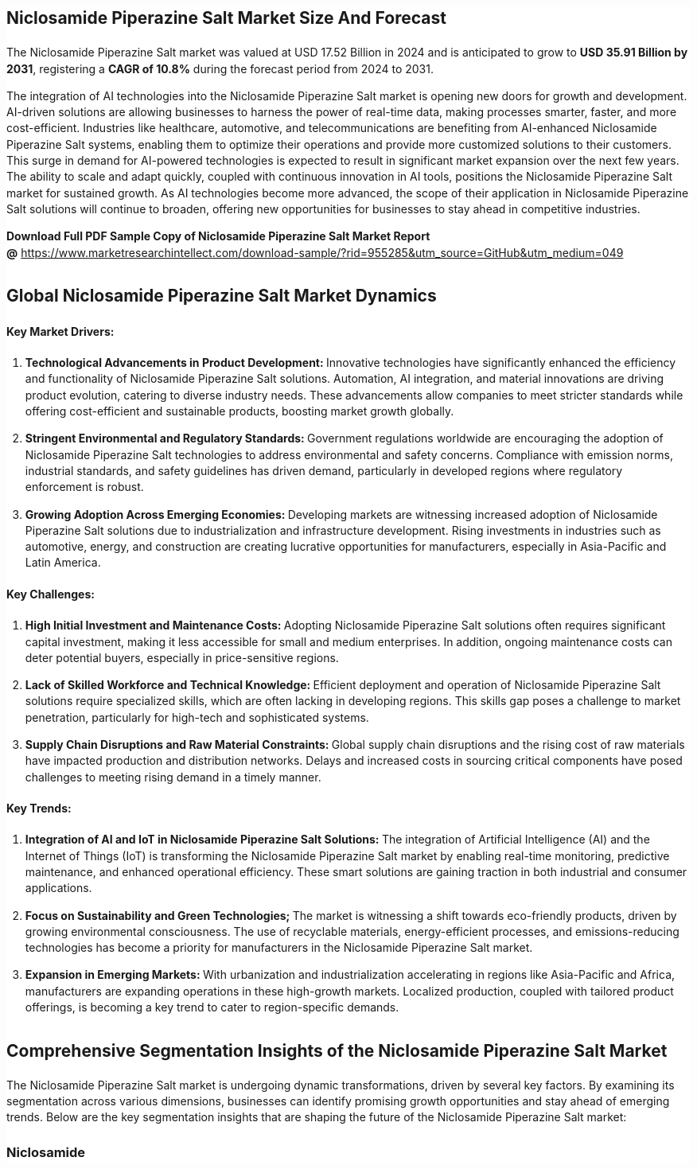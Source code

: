 <h2>Niclosamide Piperazine Salt Market Size And Forecast</h2><p>The Niclosamide Piperazine Salt market was valued at USD 17.52 Billion in 2024 and is anticipated to grow to <strong>USD 35.91 Billion by 2031</strong>, registering a <strong>CAGR of 10.8%</strong> during the forecast period from 2024 to 2031.</p><p>The integration of AI technologies into the Niclosamide Piperazine Salt market is opening new doors for growth and development. AI-driven solutions are allowing businesses to harness the power of real-time data, making processes smarter, faster, and more cost-efficient. Industries like healthcare, automotive, and telecommunications are benefiting from AI-enhanced Niclosamide Piperazine Salt systems, enabling them to optimize their operations and provide more customized solutions to their customers. This surge in demand for AI-powered technologies is expected to result in significant market expansion over the next few years. The ability to scale and adapt quickly, coupled with continuous innovation in AI tools, positions the Niclosamide Piperazine Salt market for sustained growth. As AI technologies become more advanced, the scope of their application in Niclosamide Piperazine Salt solutions will continue to broaden, offering new opportunities for businesses to stay ahead in competitive industries.</p><p><strong>Download Full PDF Sample Copy of Niclosamide Piperazine Salt Market Report @</strong>&nbsp;<a href="https://www.marketresearchintellect.com/download-sample/?rid=955285&amp;utm_source=GitHub&amp;utm_medium=049">https://www.marketresearchintellect.com/download-sample/?rid=955285&amp;utm_source=GitHub&amp;utm_medium=049</a></p><h2>Global Niclosamide Piperazine Salt Market Dynamics</h2><h4><strong>Key Market Drivers:</strong></h4><ol><li><p><strong>Technological Advancements in Product Development:&nbsp;</strong>Innovative technologies have significantly enhanced the efficiency and functionality of Niclosamide Piperazine Salt solutions. Automation, AI integration, and material innovations are driving product evolution, catering to diverse industry needs. These advancements allow companies to meet stricter standards while offering cost-efficient and sustainable products, boosting market growth globally.</p></li><li><p><strong>Stringent Environmental and Regulatory Standards:&nbsp;</strong>Government regulations worldwide are encouraging the adoption of Niclosamide Piperazine Salt technologies to address environmental and safety concerns. Compliance with emission norms, industrial standards, and safety guidelines has driven demand, particularly in developed regions where regulatory enforcement is robust.</p></li><li><p><strong>Growing Adoption Across Emerging Economies:&nbsp;</strong>Developing markets are witnessing increased adoption of Niclosamide Piperazine Salt solutions due to industrialization and infrastructure development. Rising investments in industries such as automotive, energy, and construction are creating lucrative opportunities for manufacturers, especially in Asia-Pacific and Latin America.</p></li></ol><h4><strong>Key Challenges:</strong></h4><ol><li><p><strong>High Initial Investment and Maintenance Costs:&nbsp;</strong>Adopting Niclosamide Piperazine Salt solutions often requires significant capital investment, making it less accessible for small and medium enterprises. In addition, ongoing maintenance costs can deter potential buyers, especially in price-sensitive regions.</p></li><li><p><strong>Lack of Skilled Workforce and Technical Knowledge:&nbsp;</strong>Efficient deployment and operation of Niclosamide Piperazine Salt solutions require specialized skills, which are often lacking in developing regions. This skills gap poses a challenge to market penetration, particularly for high-tech and sophisticated systems.</p></li><li><p><strong>Supply Chain Disruptions and Raw Material Constraints:&nbsp;</strong>Global supply chain disruptions and the rising cost of raw materials have impacted production and distribution networks. Delays and increased costs in sourcing critical components have posed challenges to meeting rising demand in a timely manner.</p></li></ol><h4><strong>Key Trends:</strong></h4><ol><li><p><strong>Integration of AI and IoT in Niclosamide Piperazine Salt Solutions:&nbsp;</strong>The integration of Artificial Intelligence (AI) and the Internet of Things (IoT) is transforming the Niclosamide Piperazine Salt market by enabling real-time monitoring, predictive maintenance, and enhanced operational efficiency. These smart solutions are gaining traction in both industrial and consumer applications.</p></li><li><p><strong>Focus on Sustainability and Green Technologies;&nbsp;</strong>The market is witnessing a shift towards eco-friendly products, driven by growing environmental consciousness. The use of recyclable materials, energy-efficient processes, and emissions-reducing technologies has become a priority for manufacturers in the Niclosamide Piperazine Salt market.</p></li><li><p><strong>Expansion in Emerging Markets:&nbsp;</strong>With urbanization and industrialization accelerating in regions like Asia-Pacific and Africa, manufacturers are expanding operations in these high-growth markets. Localized production, coupled with tailored product offerings, is becoming a key trend to cater to region-specific demands.</p></li></ol><div class="article-main__content" data-test-id="publishing-text-block"><h2>Comprehensive Segmentation Insights of the Niclosamide Piperazine Salt Market</h2><p>The Niclosamide Piperazine Salt market is undergoing dynamic transformations, driven by several key factors. By examining its segmentation across various dimensions, businesses can identify promising growth opportunities and stay ahead of emerging trends. Below are the key segmentation insights that are shaping the future of the Niclosamide Piperazine Salt market:</p><h3><strong>Niclosamide